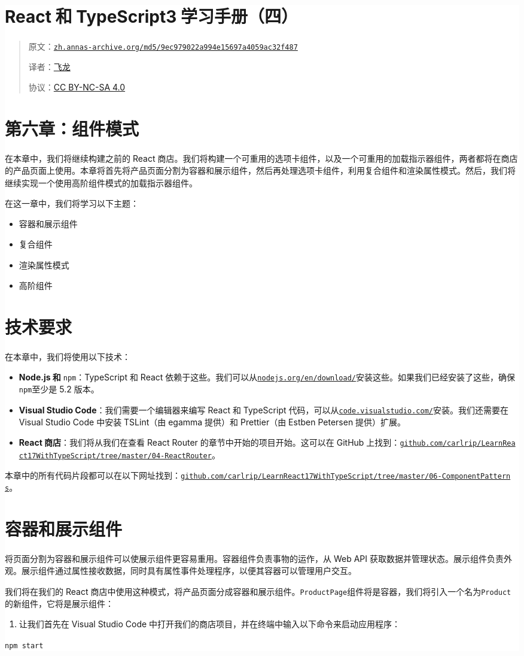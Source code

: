 # React 和 TypeScript3 学习手册（四）

> 原文：[`zh.annas-archive.org/md5/9ec979022a994e15697a4059ac32f487`](https://zh.annas-archive.org/md5/9ec979022a994e15697a4059ac32f487)
> 
> 译者：[飞龙](https://github.com/wizardforcel)
> 
> 协议：[CC BY-NC-SA 4.0](http://creativecommons.org/licenses/by-nc-sa/4.0/)

# 第六章：组件模式

在本章中，我们将继续构建之前的 React 商店。我们将构建一个可重用的选项卡组件，以及一个可重用的加载指示器组件，两者都将在商店的产品页面上使用。本章将首先将产品页面分割为容器和展示组件，然后再处理选项卡组件，利用复合组件和渲染属性模式。然后，我们将继续实现一个使用高阶组件模式的加载指示器组件。

在这一章中，我们将学习以下主题：

+   容器和展示组件

+   复合组件

+   渲染属性模式

+   高阶组件

# 技术要求

在本章中，我们将使用以下技术：

+   **Node.js 和** `npm`：TypeScript 和 React 依赖于这些。我们可以从[`nodejs.org/en/download/`](https://nodejs.org/en/download/)安装这些。如果我们已经安装了这些，确保`npm`至少是 5.2 版本。

+   **Visual Studio Code**：我们需要一个编辑器来编写 React 和 TypeScript 代码，可以从[`code.visualstudio.com/`](https://code.visualstudio.com/)安装。我们还需要在 Visual Studio Code 中安装 TSLint（由 egamma 提供）和 Prettier（由 Estben Petersen 提供）扩展。

+   **React 商店**：我们将从我们在查看 React Router 的章节中开始的项目开始。这可以在 GitHub 上找到：[`github.com/carlrip/LearnReact17WithTypeScript/tree/master/04-ReactRouter`](https://github.com/carlrip/LearnReact17WithTypeScript/tree/master/04-ReactRouter)。

本章中的所有代码片段都可以在以下网址找到：[`github.com/carlrip/LearnReact17WithTypeScript/tree/master/06-ComponentPatterns`](https://github.com/carlrip/LearnReact17WithTypeScript/tree/master/06-ComponentPatterns)。

# 容器和展示组件

将页面分割为容器和展示组件可以使展示组件更容易重用。容器组件负责事物的运作，从 Web API 获取数据并管理状态。展示组件负责外观。展示组件通过属性接收数据，同时具有属性事件处理程序，以便其容器可以管理用户交互。

我们将在我们的 React 商店中使用这种模式，将产品页面分成容器和展示组件。`ProductPage`组件将是容器，我们将引入一个名为`Product`的新组件，它将是展示组件：

1.  让我们首先在 Visual Studio Code 中打开我们的商店项目，并在终端中输入以下命令来启动应用程序：

```jsx
npm start
```
